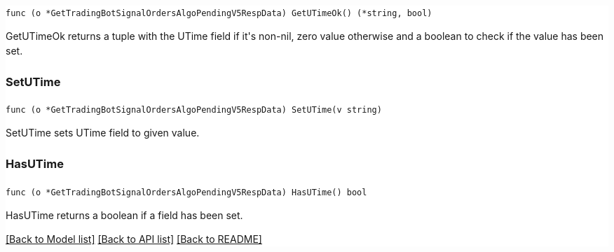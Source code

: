 `func (o *GetTradingBotSignalOrdersAlgoPendingV5RespData) GetUTimeOk() (*string, bool)`

GetUTimeOk returns a tuple with the UTime field if it's non-nil, zero value otherwise
and a boolean to check if the value has been set.

### SetUTime

`func (o *GetTradingBotSignalOrdersAlgoPendingV5RespData) SetUTime(v string)`

SetUTime sets UTime field to given value.

### HasUTime

`func (o *GetTradingBotSignalOrdersAlgoPendingV5RespData) HasUTime() bool`

HasUTime returns a boolean if a field has been set.


[[Back to Model list]](../README.md#documentation-for-models) [[Back to API list]](../README.md#documentation-for-api-endpoints) [[Back to README]](../README.md)


